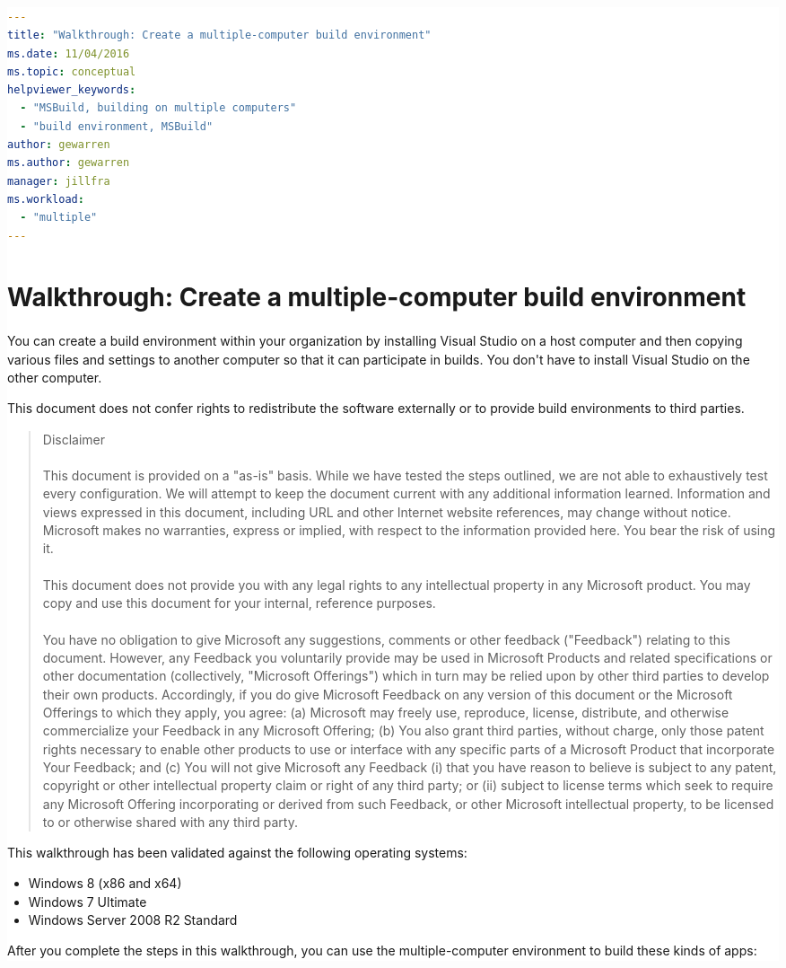 ```yaml
---
title: "Walkthrough: Create a multiple-computer build environment"
ms.date: 11/04/2016
ms.topic: conceptual
helpviewer_keywords:
  - "MSBuild, building on multiple computers"
  - "build environment, MSBuild"
author: gewarren
ms.author: gewarren
manager: jillfra
ms.workload:
  - "multiple"
---
```

# Walkthrough: Create a multiple-computer build environment

You can create a build environment within your organization by installing Visual Studio on a host computer and then copying various files and settings to another computer so that it can participate in builds. You don't have to install Visual Studio on the other computer.

This document does not confer rights to redistribute the software externally or to provide build environments to third parties.

> Disclaimer<br /><br /> This document is provided on a "as-is" basis. While we have tested the steps outlined, we are not able to exhaustively test every configuration. We will attempt to keep the document current with any additional information learned. Information and views expressed in this document, including URL and other Internet website references, may change without notice. Microsoft makes no warranties, express or implied, with respect to the information provided here. You bear the risk of using it.<br /><br /> This document does not provide you with any legal rights to any intellectual property in any Microsoft product. You may copy and use this document for your internal, reference purposes.<br /><br /> You have no obligation to give Microsoft any suggestions, comments or other feedback ("Feedback") relating to this document. However, any Feedback you voluntarily provide may be used in Microsoft Products and related specifications or other documentation (collectively, "Microsoft Offerings") which in turn may be relied upon by other third parties to develop their own products. Accordingly, if you do give Microsoft Feedback on any version of this document or the Microsoft Offerings to which they apply, you agree: (a) Microsoft may freely use, reproduce, license, distribute, and otherwise commercialize your Feedback in any Microsoft Offering; (b) You also grant third parties, without charge, only those patent rights necessary to enable other products to use or interface with any specific parts of a Microsoft Product that incorporate Your Feedback; and (c) You will not give Microsoft any Feedback (i) that you have reason to believe is subject to any patent, copyright or other intellectual property claim or right of any third party; or (ii) subject to license terms which seek to require any Microsoft Offering incorporating or derived from such Feedback, or other Microsoft intellectual property, to be licensed to or otherwise shared with any third party.

This walkthrough has been validated against the following operating systems:

- Windows 8 (x86 and x64)
- Windows 7 Ultimate
- Windows Server 2008 R2 Standard

After you complete the steps in this walkthrough, you can use the multiple-computer environment to build these kinds of apps:
